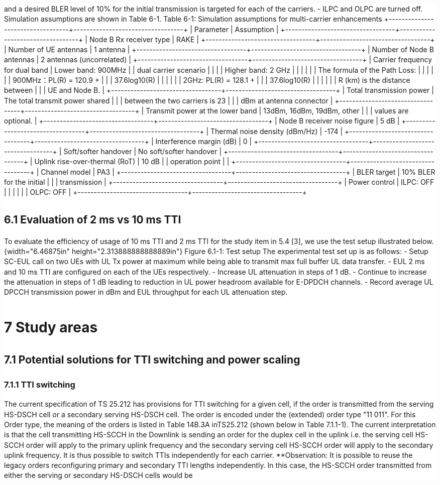 and a desired BLER level of 10% for the initial transmission is targeted for
each of the carriers.
\- ILPC and OLPC are turned off.
Simulation assumptions are shown in Table 6-1.
Table 6-1: Simulation assumptions for multi-carrier enhancements
+----------------------------------+----------------------------------+ | Parameter | Assumption | +----------------------------------+----------------------------------+ | Node B Rx receiver type | RAKE | +----------------------------------+----------------------------------+ | Number of UE antennas | 1 antenna | +----------------------------------+----------------------------------+ | Number of Node B antennas | 2 antennas (uncorrelated) | +----------------------------------+----------------------------------+ | Carrier frequency for dual band | Lower band: 900MHz | | dual carrier scenario | | | | Higher band: 2 GHz | | | | | | The formula of the Path Loss: | | | | | | 900MHz：PL(R) = 120.9 + | | | 37.6log10(R) | | | | | | 2GHz: PL(R) = 128.1 + | | | 37.6log10(R) | | | | | | R (km) is the distance between | | | UE and Node B. | +----------------------------------+----------------------------------+ | Total transmission power | The total transmit power shared | | | between the two carriers is 23 | | | dBm at antenna connector | +----------------------------------+----------------------------------+ | Transmit power at the lower band | 13dBm, 16dBm, 19dBm, other | | | values are optional. | +----------------------------------+----------------------------------+ | Node B receiver noise figure | 5 dB | +----------------------------------+----------------------------------+ | Thermal noise density (dBm/Hz) | -174 | +----------------------------------+----------------------------------+ | Interference margin (dB) | 0 | +----------------------------------+----------------------------------+ | Soft/softer handover | No soft/softer handover | +----------------------------------+----------------------------------+ | Uplink rise-over-thermal (RoT) | 10 dB | | operation point | | +----------------------------------+----------------------------------+ | Channel model | PA3 | +----------------------------------+----------------------------------+ | BLER target | 10% BLER for the initial | | | transmission | +----------------------------------+----------------------------------+ | Power control | ILPC: OFF | | | | | | OLPC: OFF | +----------------------------------+----------------------------------+
## 6.1 Evaluation of 2 ms vs 10 ms TTI
To evaluate the efficiency of usage of 10 ms TTI and 2 ms TTI for the study
item in 5.4 [3], we use the test setup illustrated below.
{width="6.46875in" height="2.313888888888889in"}
Figure 6.1-1: Test setup
The experimental test set up is as follows:
\- Setup SC-EUL call on two UEs with UL Tx power at maximum while being able
to transmit max full buffer UL data transfer.
\- EUL 2 ms and 10 ms TTI are configured on each of the UEs respectively.
\- Increase UL attenuation in steps of 1 dB.
\- Continue to increase the attenuation in steps of 1 dB leading to reduction
in UL power headroom available for E-DPDCH channels.
\- Record average UL DPCCH transmission power in dBm and EUL throughput for
each UL attenuation step.
# 7 Study areas
## 7.1 Potential solutions for TTI switching and power scaling
### 7.1.1 TTI switching
The current specification of TS 25.212 has provisions for TTI switching for a
given cell, if the order is transmitted from the serving HS-DSCH cell or a
secondary serving HS-DSCH cell. The order is encoded under the (extended)
order type "11 011". For this Order type, the meaning of the orders is listed
in Table 14B.3A inTS25.212 (shown below in Table 7.1.1-1).
The current interpretation is that the cell transmitting HS-SCCH in the
Downlink is sending an order for the duplex cell in the uplink i.e. the
serving cell HS-SCCH order will apply to the primary uplink frequency and the
secondary serving cell HS-SCCH order will apply to the secondary uplink
frequency. It is thus possible to switch TTIs independently for each carrier.
**Observation: It is possible to reuse the legacy orders reconfiguring primary
and secondary TTI lengths independently. In this case, the HS-SCCH order
transmitted from either the serving or secondary HS-DSCH cells would be